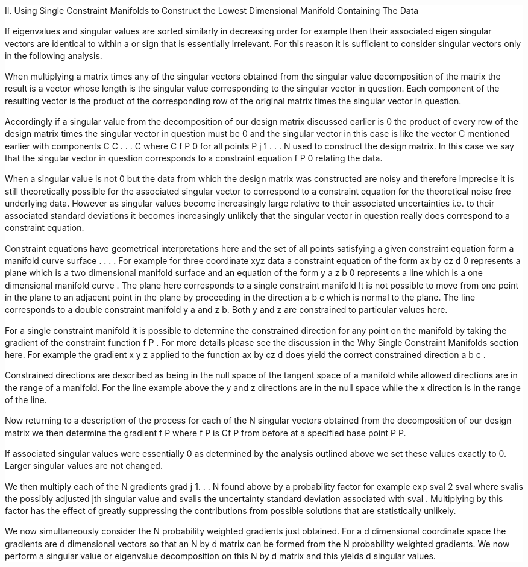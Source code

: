 II. Using Single Constraint Manifolds to Construct the Lowest Dimensional Manifold Containing The Data

If eigenvalues and singular values are sorted similarly in decreasing order for example then their associated eigen singular vectors are identical to within a or sign that is essentially irrelevant. For this reason it is sufficient to consider singular vectors only in the following analysis.

When multiplying a matrix times any of the singular vectors obtained from the singular value decomposition of the matrix the result is a vector whose length is the singular value corresponding to the singular vector in question. Each component of the resulting vector is the product of the corresponding row of the original matrix times the singular vector in question.

Accordingly if a singular value from the decomposition of our design matrix discussed earlier is 0 the product of every row of the design matrix times the singular vector in question must be 0 and the singular vector in this case is like the vector C mentioned earlier with components C C . . . C where C f P 0 for all points P j 1 . . . N used to construct the design matrix. In this case we say that the singular vector in question corresponds to a constraint equation f P 0 relating the data.

When a singular value is not 0 but the data from which the design matrix was constructed are noisy and therefore imprecise it is still theoretically possible for the associated singular vector to correspond to a constraint equation for the theoretical noise free underlying data. However as singular values become increasingly large relative to their associated uncertainties i.e. to their associated standard deviations it becomes increasingly unlikely that the singular vector in question really does correspond to a constraint equation.

Constraint equations have geometrical interpretations here and the set of all points satisfying a given constraint equation form a manifold curve surface . . . . For example for three coordinate xyz data a constraint equation of the form ax by cz d 0 represents a plane which is a two dimensional manifold surface and an equation of the form y a z b 0 represents a line which is a one dimensional manifold curve . The plane here corresponds to a single constraint manifold It is not possible to move from one point in the plane to an adjacent point in the plane by proceeding in the direction a b c which is normal to the plane. The line corresponds to a double constraint manifold y a and z b. Both y and z are constrained to particular values here.

For a single constraint manifold it is possible to determine the constrained direction for any point on the manifold by taking the gradient of the constraint function f P . For more details please see the discussion in the Why Single Constraint Manifolds section here. For example the gradient x y z applied to the function ax by cz d does yield the correct constrained direction a b c .

Constrained directions are described as being in the null space of the tangent space of a manifold while allowed directions are in the range of a manifold. For the line example above the y and z directions are in the null space while the x direction is in the range of the line.

Now returning to a description of the process for each of the N singular vectors obtained from the decomposition of our design matrix we then determine the gradient f P where f P is Cf P from before at a specified base point P P.

If associated singular values were essentially 0 as determined by the analysis outlined above we set these values exactly to 0. Larger singular values are not changed.

We then multiply each of the N gradients grad j 1. . . N found above by a probability factor for example exp sval 2 sval where svalis the possibly adjusted jth singular value and svalis the uncertainty standard deviation associated with sval . Multiplying by this factor has the effect of greatly suppressing the contributions from possible solutions that are statistically unlikely.

We now simultaneously consider the N probability weighted gradients just obtained. For a d dimensional coordinate space the gradients are d dimensional vectors so that an N by d matrix can be formed from the N probability weighted gradients. We now perform a singular value or eigenvalue decomposition on this N by d matrix and this yields d singular values.
